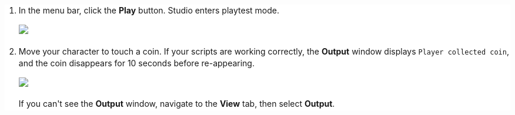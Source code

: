 1. In the menu bar, click the **Play** button. Studio enters playtest mode.

   <img src="../../../assets/studio/general/Quick-Access-Toolbar-Play.png"
   width="800" />

1. Move your character to touch a coin. If your scripts are working correctly, the
   **Output** window displays `Player collected coin`, and the coin disappears for 10 seconds
   before re-appearing.

   <img src="../../../assets/tutorials/script-game-behavior/Output-Collect-Coin.png" width="700" />

   <Alert severity="info"> If you can't see the **Output** window, navigate to the **View** tab, then
   select **Output**. </Alert>

   <video controls loop muted>
   <source src="../../../assets/tutorials/script-game-behavior/script-game-behavior-coin-collection.mp4" />
   </video>

